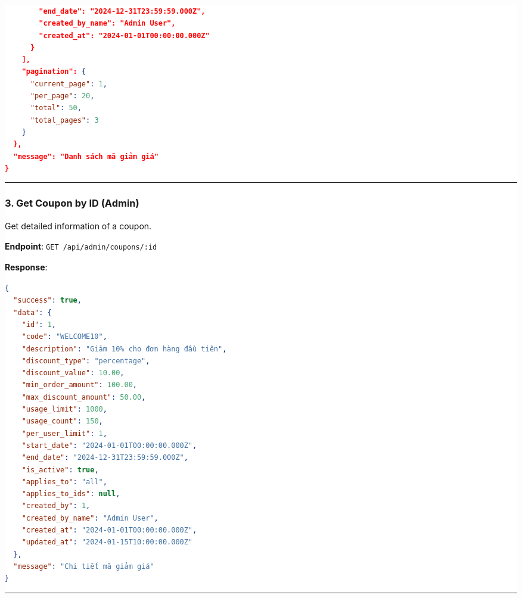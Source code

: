 ```json
        "end_date": "2024-12-31T23:59:59.000Z",
        "created_by_name": "Admin User",
        "created_at": "2024-01-01T00:00:00.000Z"
      }
    ],
    "pagination": {
      "current_page": 1,
      "per_page": 20,
      "total": 50,
      "total_pages": 3
    }
  },
  "message": "Danh sách mã giảm giá"
}
```

---

### 3. Get Coupon by ID (Admin)
Get detailed information of a coupon.

**Endpoint**: `GET /api/admin/coupons/:id`

**Response**:
```json
{
  "success": true,
  "data": {
    "id": 1,
    "code": "WELCOME10",
    "description": "Giảm 10% cho đơn hàng đầu tiên",
    "discount_type": "percentage",
    "discount_value": 10.00,
    "min_order_amount": 100.00,
    "max_discount_amount": 50.00,
    "usage_limit": 1000,
    "usage_count": 150,
    "per_user_limit": 1,
    "start_date": "2024-01-01T00:00:00.000Z",
    "end_date": "2024-12-31T23:59:59.000Z",
    "is_active": true,
    "applies_to": "all",
    "applies_to_ids": null,
    "created_by": 1,
    "created_by_name": "Admin User",
    "created_at": "2024-01-01T00:00:00.000Z",
    "updated_at": "2024-01-15T10:00:00.000Z"
  },
  "message": "Chi tiết mã giảm giá"
}
```

---